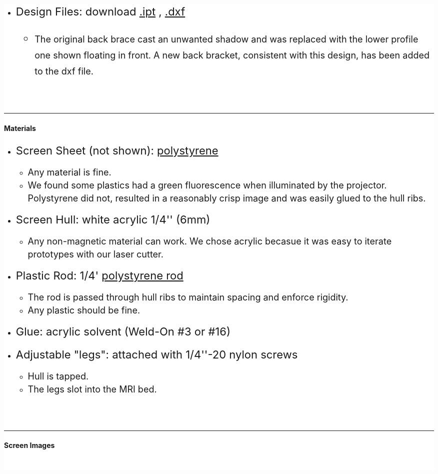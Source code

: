 - <span style="font-size: 22px;"> Design Files: download
[.ipt](../designFiles/2020FlatDesign.ipt)
,
[.dxf](../designFiles/screenHull.dxf)
    - <span style="font-size: 18px;"> The original back brace cast an unwanted shadow and was replaced with the lower profile one shown floating in front. A new back bracket, consistent with this design, has been added to the dxf file. </span>



    
    
    
<br><br>
- - -
#### **Materials**
- <span style="font-size: 22px;"> Screen Sheet (not shown): [polystyrene](https://www.mcmaster.com/8734K39/)</span>
    - <span style="font-size: 18px;"> Any material is fine. </span>
    - <span style="font-size: 18px;"> We found some plastics had a green fluorescence when illuminated by the projector. Polystyrene did not, resulted in a reasonably crisp image and was easily glued to the hull ribs. </span>

- <span style="font-size: 22px;"> Screen Hull: white acrylic 1/4'' (6mm)</span>
    - <span style="font-size: 18px;"> Any non-magnetic material can work. We chose acrylic becasue it was easy to iterate prototypes with our laser cutter. </span>

- <span style="font-size: 22px;"> Plastic Rod: 1/4' [polystyrene rod](https://www.mcmaster.com/8720K32/) </span>
    - <span style="font-size: 18px;"> The rod is passed through hull ribs to maintain spacing and enforce rigidity. </span>
    - <span style="font-size: 18px;"> Any plastic should be fine. </span>

- <span style="font-size: 22px;"> Glue: acrylic solvent (Weld-On #3 or #16)</span>

- <span style="font-size: 22px;"> Adjustable "legs": attached with 1/4''-20 nylon screws </span>
    - <span style="font-size: 18px;"> Hull is tapped. </span>
    - <span style="font-size: 18px;"> The legs slot into the MRI bed. </span>


<br><br>
- - -
#### **Screen Images**
<figure style="display: flex; align-items: center;">
  <div style="padding: 10px;">